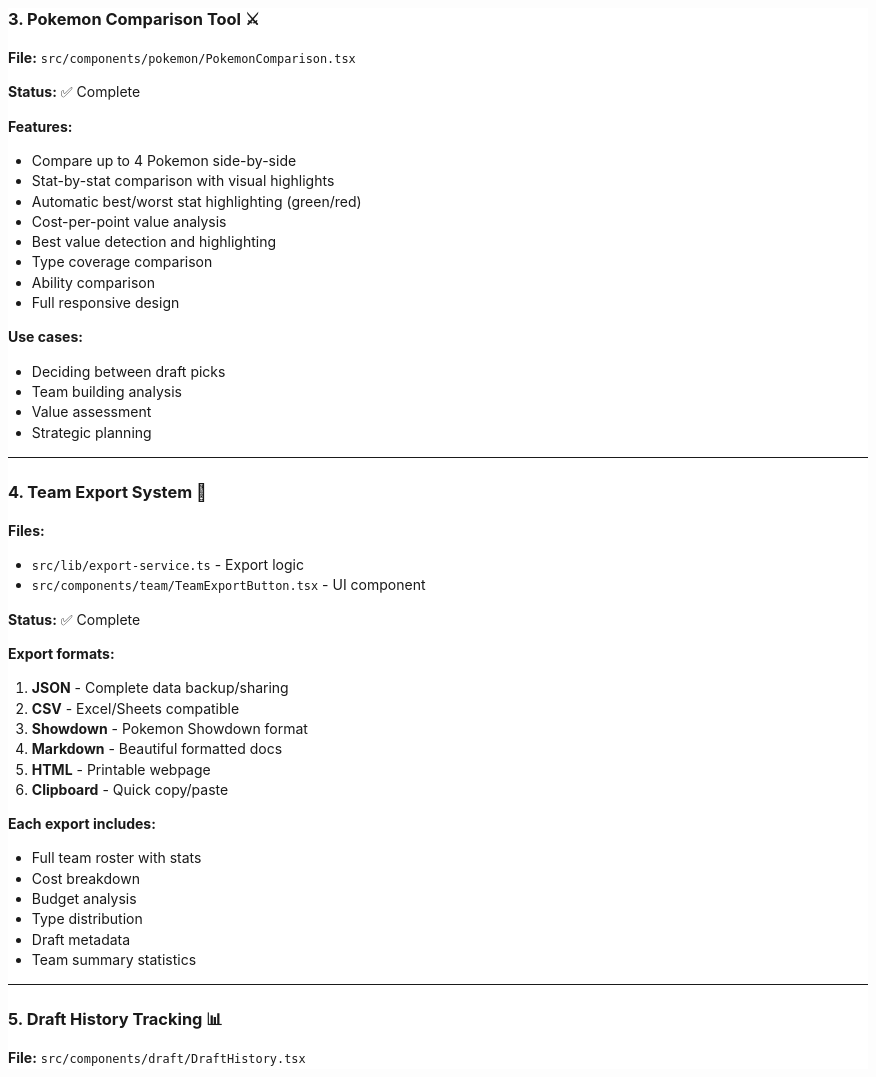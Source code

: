 
### 3. **Pokemon Comparison Tool** ⚔️

**File:** `src/components/pokemon/PokemonComparison.tsx`

**Status:** ✅ Complete

**Features:**
- Compare up to 4 Pokemon side-by-side
- Stat-by-stat comparison with visual highlights
- Automatic best/worst stat highlighting (green/red)
- Cost-per-point value analysis
- Best value detection and highlighting
- Type coverage comparison
- Ability comparison
- Full responsive design

**Use cases:**
- Deciding between draft picks
- Team building analysis
- Value assessment
- Strategic planning

---

### 4. **Team Export System** 💾

**Files:**
- `src/lib/export-service.ts` - Export logic
- `src/components/team/TeamExportButton.tsx` - UI component

**Status:** ✅ Complete

**Export formats:**
1. **JSON** - Complete data backup/sharing
2. **CSV** - Excel/Sheets compatible
3. **Showdown** - Pokemon Showdown format
4. **Markdown** - Beautiful formatted docs
5. **HTML** - Printable webpage
6. **Clipboard** - Quick copy/paste

**Each export includes:**
- Full team roster with stats
- Cost breakdown
- Budget analysis
- Type distribution
- Draft metadata
- Team summary statistics

---

### 5. **Draft History Tracking** 📊

**File:** `src/components/draft/DraftHistory.tsx`
